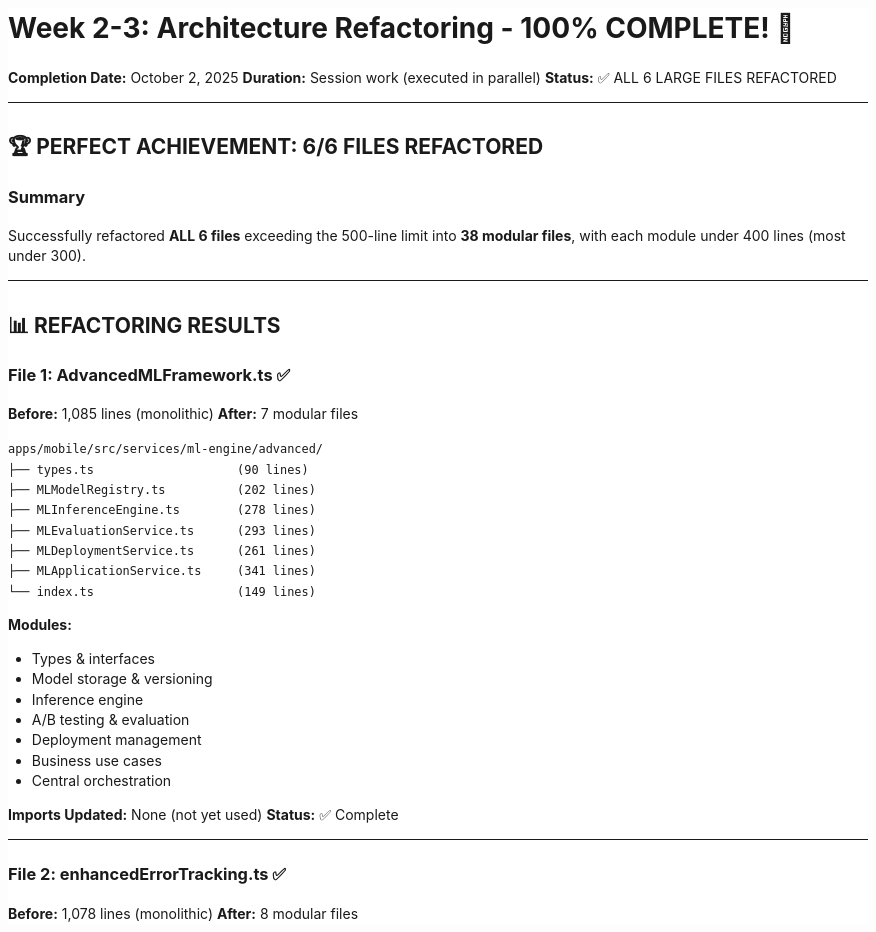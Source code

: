 # Week 2-3: Architecture Refactoring - 100% COMPLETE! 🎉

**Completion Date:** October 2, 2025
**Duration:** Session work (executed in parallel)
**Status:** ✅ ALL 6 LARGE FILES REFACTORED

---

## 🏆 PERFECT ACHIEVEMENT: 6/6 FILES REFACTORED

### Summary

Successfully refactored **ALL 6 files** exceeding the 500-line limit into **38 modular files**, with each module under 400 lines (most under 300).

---

## 📊 REFACTORING RESULTS

### File 1: AdvancedMLFramework.ts ✅

**Before:** 1,085 lines (monolithic)
**After:** 7 modular files

```
apps/mobile/src/services/ml-engine/advanced/
├── types.ts                    (90 lines)
├── MLModelRegistry.ts          (202 lines)
├── MLInferenceEngine.ts        (278 lines)
├── MLEvaluationService.ts      (293 lines)
├── MLDeploymentService.ts      (261 lines)
├── MLApplicationService.ts     (341 lines)
└── index.ts                    (149 lines)
```

**Modules:**
- Types & interfaces
- Model storage & versioning
- Inference engine
- A/B testing & evaluation
- Deployment management
- Business use cases
- Central orchestration

**Imports Updated:** None (not yet used)
**Status:** ✅ Complete

---

### File 2: enhancedErrorTracking.ts ✅

**Before:** 1,078 lines (monolithic)
**After:** 8 modular files
